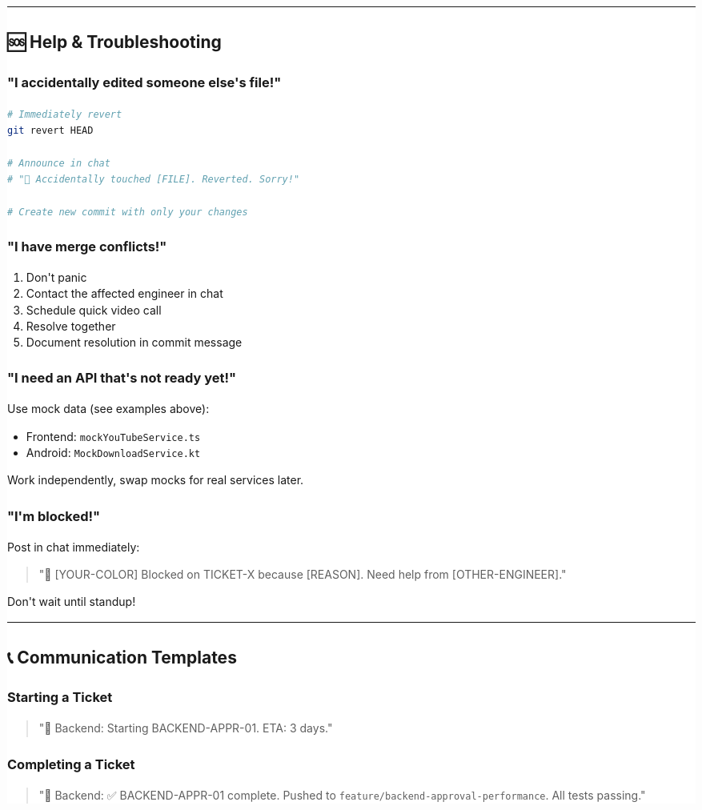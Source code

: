 ```bash
```

---

## 🆘 Help & Troubleshooting

### "I accidentally edited someone else's file!"

```bash
# Immediately revert
git revert HEAD

# Announce in chat
# "🚨 Accidentally touched [FILE]. Reverted. Sorry!"

# Create new commit with only your changes
```

### "I have merge conflicts!"

1. Don't panic
2. Contact the affected engineer in chat
3. Schedule quick video call
4. Resolve together
5. Document resolution in commit message

### "I need an API that's not ready yet!"

Use mock data (see examples above):
- Frontend: `mockYouTubeService.ts`
- Android: `MockDownloadService.kt`

Work independently, swap mocks for real services later.

### "I'm blocked!"

Post in chat immediately:
> "🚨 [YOUR-COLOR] Blocked on TICKET-X because [REASON]. Need help from [OTHER-ENGINEER]."

Don't wait until standup!

---

## 📞 Communication Templates

### Starting a Ticket
> "🔴 Backend: Starting BACKEND-APPR-01. ETA: 3 days."

### Completing a Ticket
> "🔴 Backend: ✅ BACKEND-APPR-01 complete. Pushed to `feature/backend-approval-performance`. All tests passing."
